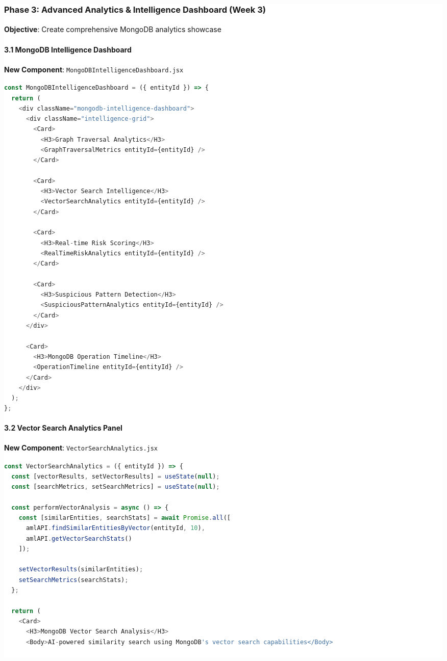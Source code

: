 
### Phase 3: Advanced Analytics & Intelligence Dashboard (Week 3)
**Objective**: Create comprehensive MongoDB analytics showcase

#### 3.1 MongoDB Intelligence Dashboard
**New Component**: `MongoDBIntelligenceDashboard.jsx`
```javascript
const MongoDBIntelligenceDashboard = ({ entityId }) => {
  return (
    <div className="mongodb-intelligence-dashboard">
      <div className="intelligence-grid">
        <Card>
          <H3>Graph Traversal Analytics</H3>
          <GraphTraversalMetrics entityId={entityId} />
        </Card>
        
        <Card>
          <H3>Vector Search Intelligence</H3>
          <VectorSearchAnalytics entityId={entityId} />
        </Card>
        
        <Card>
          <H3>Real-time Risk Scoring</H3>
          <RealTimeRiskAnalytics entityId={entityId} />
        </Card>
        
        <Card>
          <H3>Suspicious Pattern Detection</H3>
          <SuspiciousPatternAnalytics entityId={entityId} />
        </Card>
      </div>
      
      <Card>
        <H3>MongoDB Operation Timeline</H3>
        <OperationTimeline entityId={entityId} />
      </Card>
    </div>
  );
};
```

#### 3.2 Vector Search Analytics Panel
**New Component**: `VectorSearchAnalytics.jsx`
```javascript
const VectorSearchAnalytics = ({ entityId }) => {
  const [vectorResults, setVectorResults] = useState(null);
  const [searchMetrics, setSearchMetrics] = useState(null);
  
  const performVectorAnalysis = async () => {
    const [similarEntities, searchStats] = await Promise.all([
      amlAPI.findSimilarEntitiesByVector(entityId, 10),
      amlAPI.getVectorSearchStats()
    ]);
    
    setVectorResults(similarEntities);
    setSearchMetrics(searchStats);
  };
  
  return (
    <Card>
      <H3>MongoDB Vector Search Analysis</H3>
      <Body>AI-powered similarity search using MongoDB's vector search capabilities</Body>
      
```
